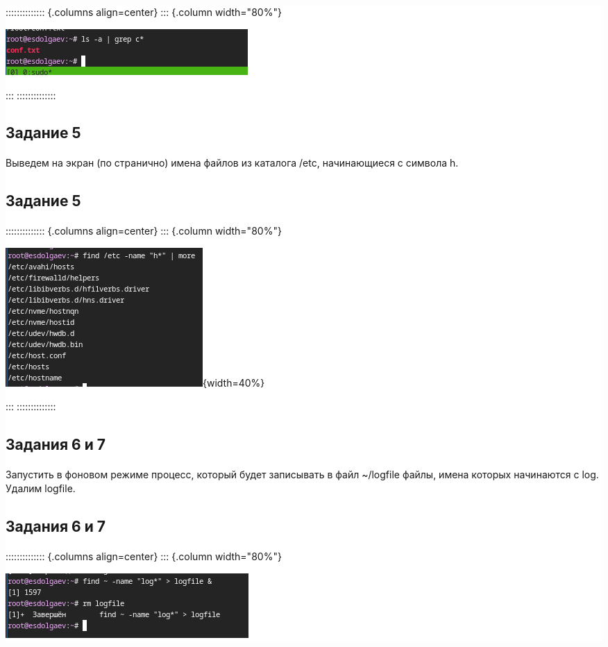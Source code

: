 :::::::::::::: {.columns align=center}
::: {.column width="80%"}

![](image/6.png)

:::
::::::::::::::

## Задание 5

Выведем на экран (по странично) имена файлов из каталога /etc, начинающиеся с символа h.

## Задание 5

:::::::::::::: {.columns align=center}
::: {.column width="80%"}

![](image/7.png){width=40%}

:::
::::::::::::::

## Задания 6 и 7

Запустить в фоновом режиме процесс, который будет записывать в файл ~/logfile файлы, имена которых начинаются с log. Удалим logfile.

## Задания 6 и 7

:::::::::::::: {.columns align=center}
::: {.column width="80%"}

![](image/17.png)
